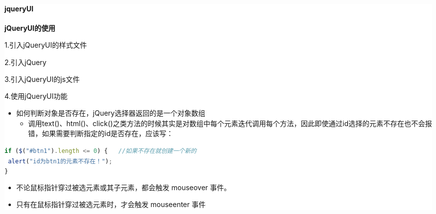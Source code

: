 

#### jqueryUI

**jQueryUI的使用**

1.引入jQueryUI的样式文件 

2.引入jQuery 

3.引入jQueryUI的js文件 

4.使用jQueryUI功能



- 如何判断对象是否存在，jQuery选择器返回的是一个对象数组
  - 调用text()、html()、click()之类方法的时候其实是对数组中每个元素迭代调用每个方法，因此即使通过id选择的元素不存在也不会报错，如果需要判断指定的id是否存在，应该写：

```js
if ($("#btn1").length <= 0) {   //如果不存在就创建一个新的
 alert("id为btn1的元素不存在！");
}
```



- 不论鼠标指针穿过被选元素或其子元素，都会触发 mouseover 事件。

- 只有在鼠标指针穿过被选元素时，才会触发 mouseenter 事件